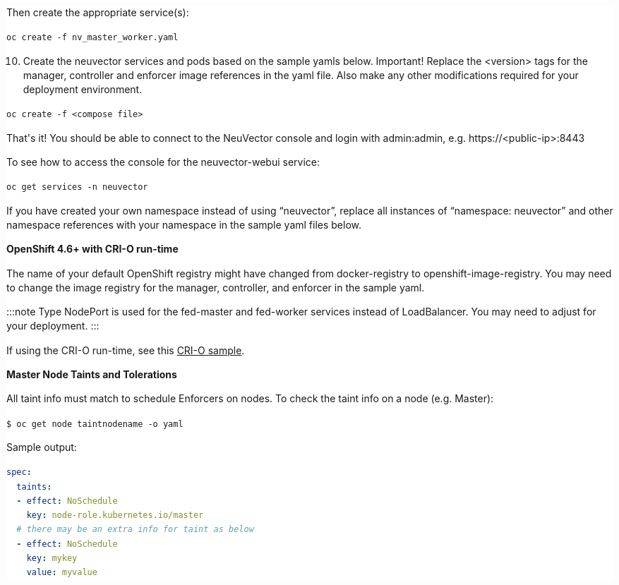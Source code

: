 Then create the appropriate service(s):

```shell
oc create -f nv_master_worker.yaml
```

10) Create the neuvector services and pods based on the sample yamls below. Important! Replace the &lt;version> tags for the manager, controller and enforcer image references in the yaml file. Also make any other modifications required for your deployment environment.

```shell
oc create -f <compose file>
```

That's it! You should be able to connect to the NeuVector console and login with admin:admin, e.g. https://&lt;public-ip>:8443

To see how to access the console for the neuvector-webui service:

```shell
oc get services -n neuvector
```

If you have created your own namespace instead of using “neuvector”, replace all instances of “namespace: neuvector” and other namespace references with your namespace in the sample yaml files below.

<strong>OpenShift 4.6+ with CRI-O run-time</strong>

The name of your default OpenShift registry might have changed from docker-registry to openshift-image-registry. You may need to change the image registry for the manager, controller, and enforcer in the sample yaml. 

:::note
Type NodePort is used for the fed-master and fed-worker services instead of LoadBalancer. You may need to adjust for your deployment.
:::

If using the CRI-O run-time, see this [CRI-O sample](https://raw.githubusercontent.com/neuvector/manifests/main/kubernetes/5.4.0/neuvector-crio-oc.yaml).

**Master Node Taints and Tolerations**

All taint info must match to schedule Enforcers on nodes. To check the taint info on a node (e.g. Master):

```shell
$ oc get node taintnodename -o yaml
```
Sample output:

```yaml
spec:
  taints:
  - effect: NoSchedule
    key: node-role.kubernetes.io/master
  # there may be an extra info for taint as below
  - effect: NoSchedule
    key: mykey
    value: myvalue
```
